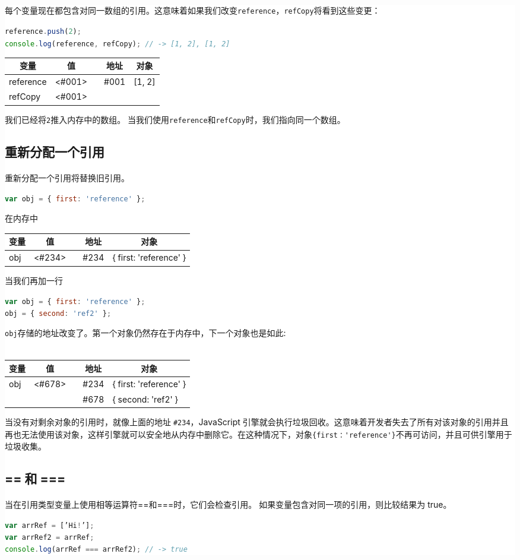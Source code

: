 每个变量现在都包含对同一数组的引用。这意味着如果我们改变`reference`，`refCopy`将看到这些变更：

```javascript
reference.push(2);
console.log(reference, refCopy); // -> [1, 2], [1, 2]
```

| 变量      | 值     |     | 地址 | 对象   |
| --------- | ------ | --- | ---- | ------ |
| reference | <#001> |     | #001 | [1, 2] |
| refCopy   | <#001> |

我们已经将`2`推入内存中的数组。 当我们使用`reference`和`refCopy`时，我们指向同一个数组。

## 重新分配一个引用

重新分配一个引用将替换旧引用。

```javascript
var obj = { first: 'reference' };
```

在内存中

| 变量 | 值     |     | 地址 | 对象                   |
| ---- | ------ | --- | ---- | ---------------------- |
| obj  | <#234> |     | #234 | { first: 'reference' } |

当我们再加一行

```javascript
var obj = { first: 'reference' };
obj = { second: 'ref2' };
```

`obj`存储的地址改变了。第一个对象仍然存在于内存中，下一个对象也是如此:  
 <br>

| 变量 | 值     |     | 地址 | 对象                   |
| ---- | ------ | --- | ---- | ---------------------- |
| obj  | <#678> |     | #234 | { first: 'reference' } |
|      |        |     | #678 | { second: 'ref2' }     |

当没有对剩余对象的引用时，就像上面的地址 `#234`，JavaScript 引擎就会执行垃圾回收。这意味着开发者失去了所有对该对象的引用并且再也无法使用该对象，这样引擎就可以安全地从内存中删除它。在这种情况下，对象`{first：'reference'}`不再可访问，并且可供引擎用于垃圾收集。

## == 和 ===

当在引用类型变量上使用相等运算符==和===时，它们会检查引用。 如果变量包含对同一项的引用，则比较结果为 true。

```javascript
var arrRef = [’Hi!’];
var arrRef2 = arrRef;
console.log(arrRef === arrRef2); // -> true
```
